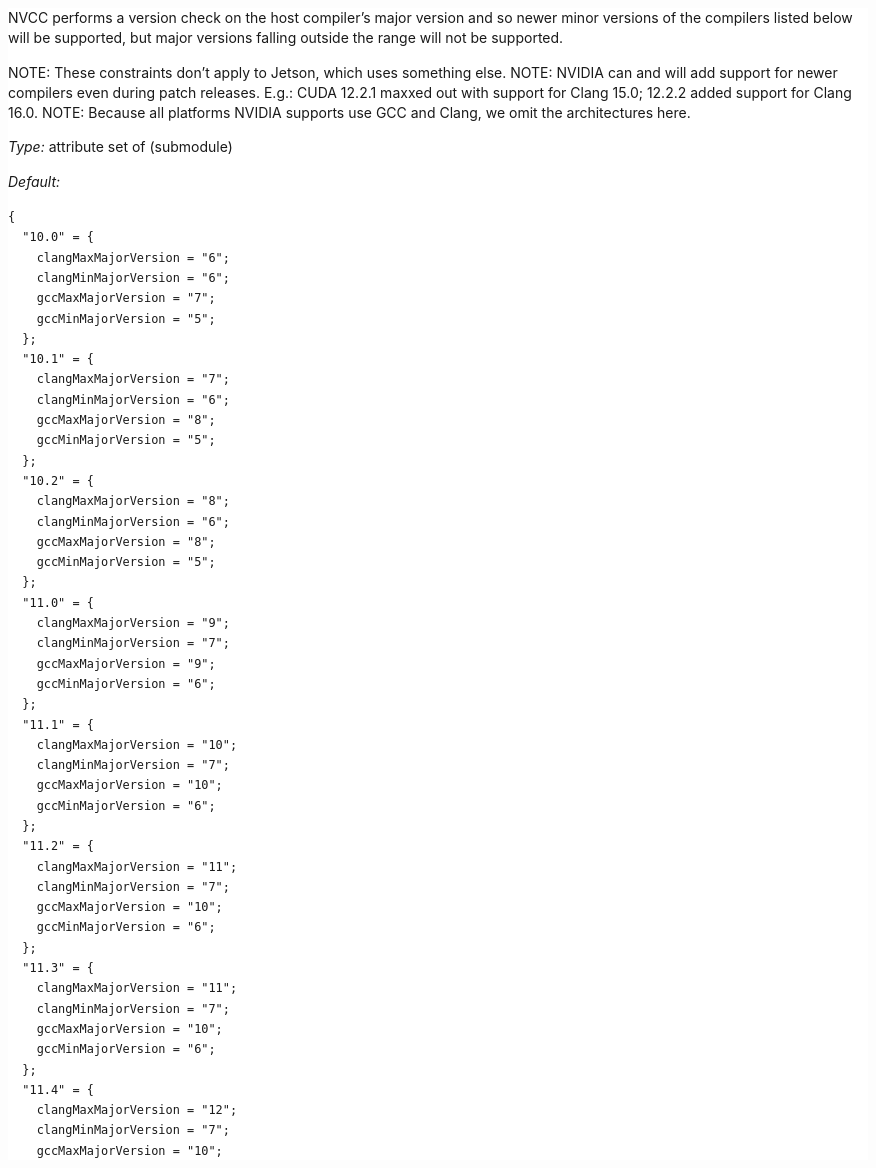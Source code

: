 NVCC performs a version check on the host compiler’s major version and so newer minor versions
of the compilers listed below will be supported, but major versions falling outside the range
will not be supported\.

NOTE: These constraints don’t apply to Jetson, which uses something else\.
NOTE: NVIDIA can and will add support for newer compilers even during patch releases\.
E\.g\.: CUDA 12\.2\.1 maxxed out with support for Clang 15\.0; 12\.2\.2 added support for Clang 16\.0\.
NOTE: Because all platforms NVIDIA supports use GCC and Clang, we omit the architectures here\.



*Type:*
attribute set of (submodule)



*Default:*

```
{
  "10.0" = {
    clangMaxMajorVersion = "6";
    clangMinMajorVersion = "6";
    gccMaxMajorVersion = "7";
    gccMinMajorVersion = "5";
  };
  "10.1" = {
    clangMaxMajorVersion = "7";
    clangMinMajorVersion = "6";
    gccMaxMajorVersion = "8";
    gccMinMajorVersion = "5";
  };
  "10.2" = {
    clangMaxMajorVersion = "8";
    clangMinMajorVersion = "6";
    gccMaxMajorVersion = "8";
    gccMinMajorVersion = "5";
  };
  "11.0" = {
    clangMaxMajorVersion = "9";
    clangMinMajorVersion = "7";
    gccMaxMajorVersion = "9";
    gccMinMajorVersion = "6";
  };
  "11.1" = {
    clangMaxMajorVersion = "10";
    clangMinMajorVersion = "7";
    gccMaxMajorVersion = "10";
    gccMinMajorVersion = "6";
  };
  "11.2" = {
    clangMaxMajorVersion = "11";
    clangMinMajorVersion = "7";
    gccMaxMajorVersion = "10";
    gccMinMajorVersion = "6";
  };
  "11.3" = {
    clangMaxMajorVersion = "11";
    clangMinMajorVersion = "7";
    gccMaxMajorVersion = "10";
    gccMinMajorVersion = "6";
  };
  "11.4" = {
    clangMaxMajorVersion = "12";
    clangMinMajorVersion = "7";
    gccMaxMajorVersion = "10";
```